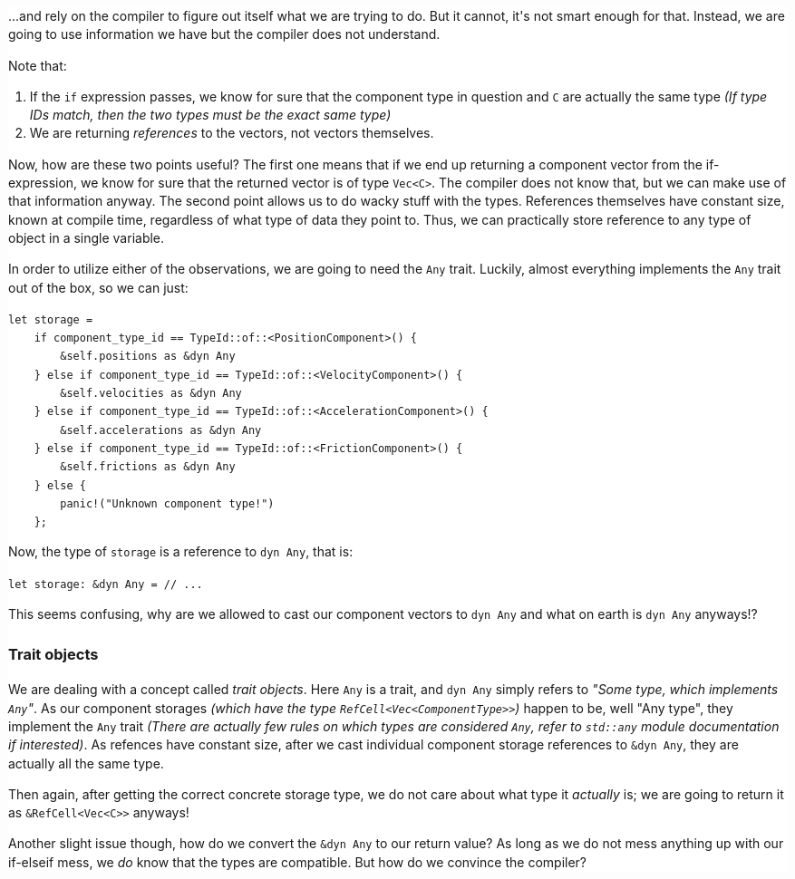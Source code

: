 ...and rely on the compiler to figure out itself what we are trying to do. But it cannot, it's not smart enough for that. Instead, we are going to use information we have but the compiler does not understand.

Note that:
 1. If the `if` expression passes, we know for sure that the component type in question and `C` are actually the same type *(If type IDs match, then the two types must be the exact same type)*
 2. We are returning *references* to the vectors, not vectors themselves.

Now, how are these two points useful? The first one means that if we end up returning a component vector from the if-expression, we know for sure that the returned vector is of type `Vec<C>`. The compiler does not know that, but we can make use of that information anyway. The second point allows us to do wacky stuff with the types. References themselves have constant size, known at compile time, regardless of what type of data they point to. Thus, we can practically store reference to any type of object in a single variable.

In order to utilize either of the observations, we are going to need the `Any` trait. Luckily, almost everything implements the `Any` trait out of the box, so we can just:
```rust,noplaypen
let storage =
    if component_type_id == TypeId::of::<PositionComponent>() {
        &self.positions as &dyn Any
    } else if component_type_id == TypeId::of::<VelocityComponent>() {
        &self.velocities as &dyn Any
    } else if component_type_id == TypeId::of::<AccelerationComponent>() {
        &self.accelerations as &dyn Any
    } else if component_type_id == TypeId::of::<FrictionComponent>() {
        &self.frictions as &dyn Any
    } else {
        panic!("Unknown component type!")
    };
```
Now, the type of `storage` is a reference to `dyn Any`, that is:
```rust,noplaypen
let storage: &dyn Any = // ...
```
This seems confusing, why are we allowed to cast our component vectors to `dyn Any` and what on earth is `dyn Any` anyways!?


### Trait objects

We are dealing with a concept called *trait objects*. Here `Any` is a trait, and `dyn Any` simply refers to *"Some type, which implements `Any`"*. As our component storages *(which have the type `RefCell<Vec<ComponentType>>`)* happen to be, well "Any type", they implement the `Any` trait *(There are actually few rules on which types are considered `Any`, refer to `std::any` module documentation if interested)*. As refences have constant size, after we cast individual component storage references to `&dyn Any`, they are actually all the same type.

Then again, after getting the correct concrete storage type, we do not care about what type it *actually* is; we are going to return it as `&RefCell<Vec<C>>` anyways!

Another slight issue though, how do we convert the `&dyn Any` to our return value? As long as we do not mess anything up with our if-elseif mess, we *do* know that the types are compatible. But how do we convince the compiler?
